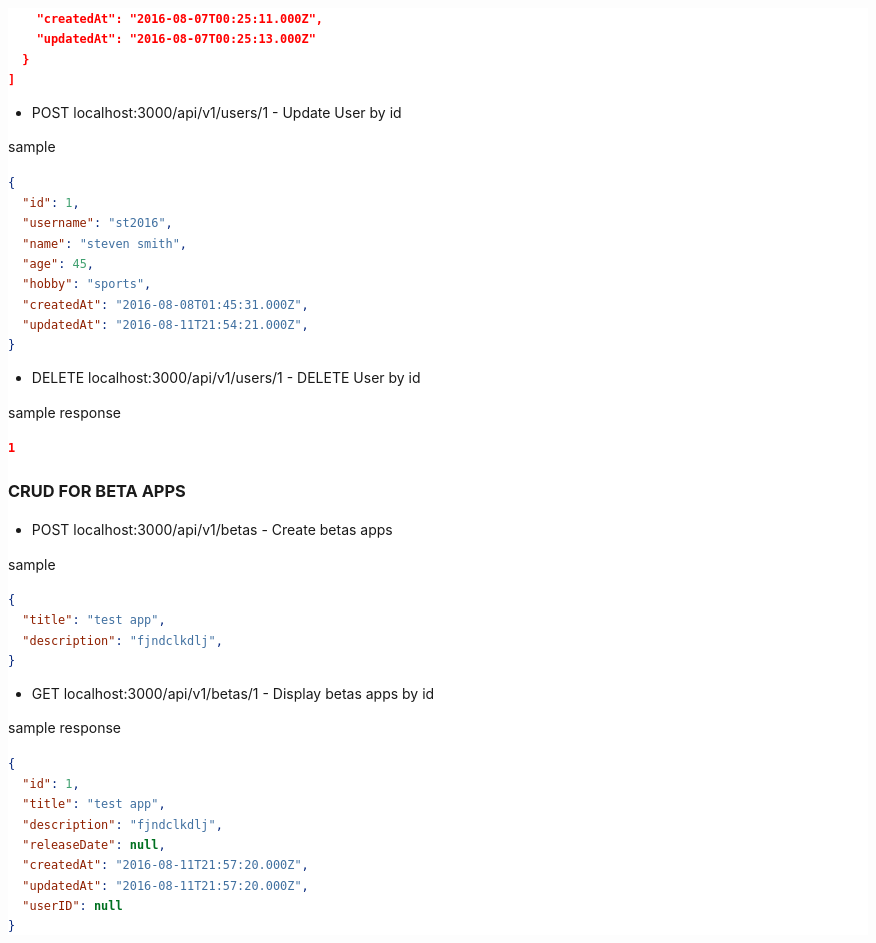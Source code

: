 ```json
    "createdAt": "2016-08-07T00:25:11.000Z",
    "updatedAt": "2016-08-07T00:25:13.000Z"
  }
]
```

*  POST localhost:3000/api/v1/users/1 - Update User by id

sample
```json
{
  "id": 1,
  "username": "st2016",
  "name": "steven smith",
  "age": 45,
  "hobby": "sports",
  "createdAt": "2016-08-08T01:45:31.000Z",
  "updatedAt": "2016-08-11T21:54:21.000Z",
}
```

*  DELETE localhost:3000/api/v1/users/1 - DELETE User by id

sample response
```json
1
```

### CRUD FOR BETA APPS

*  POST localhost:3000/api/v1/betas - Create betas apps

sample
```json
{
  "title": "test app",
  "description": "fjndclkdlj",
}
```

* GET localhost:3000/api/v1/betas/1 - Display betas apps by id

sample response
```json
{
  "id": 1,
  "title": "test app",
  "description": "fjndclkdlj",
  "releaseDate": null,
  "createdAt": "2016-08-11T21:57:20.000Z",
  "updatedAt": "2016-08-11T21:57:20.000Z",
  "userID": null
}

```

